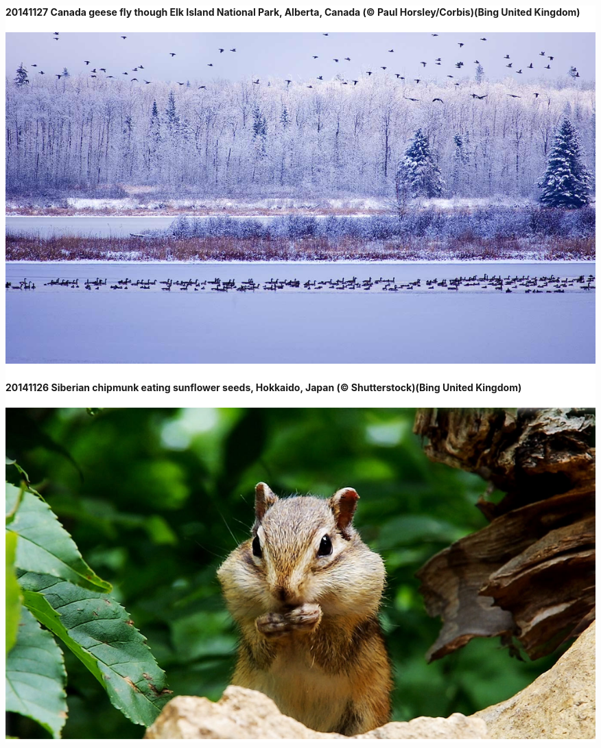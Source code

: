 #### 20141127 Canada geese fly though Elk Island National Park, Alberta, Canada (© Paul Horsley/Corbis)(Bing United Kingdom)

![](20141127_ElkIslandNP_1366x768.jpg)

#### 20141126 Siberian chipmunk eating sunflower seeds, Hokkaido, Japan (© Shutterstock)(Bing United Kingdom)

![](20141126_SiberianChipmunk_1366x768.jpg)
